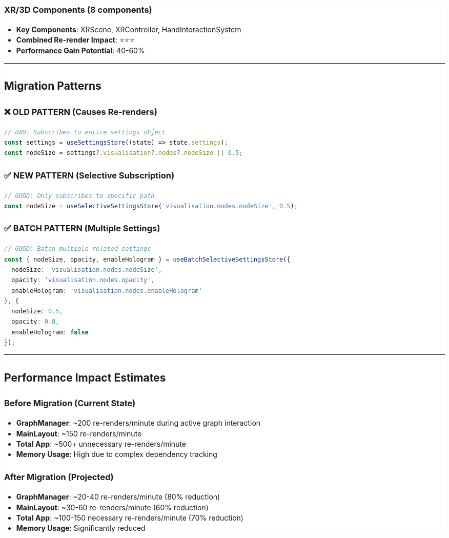 ### XR/3D Components (8 components)
- **Key Components**: XRScene, XRController, HandInteractionSystem
- **Combined Re-render Impact**: ⭐⭐⭐
- **Performance Gain Potential**: 40-60%

---

## Migration Patterns

### ❌ **OLD PATTERN** (Causes Re-renders)
```typescript
// BAD: Subscribes to entire settings object
const settings = useSettingsStore((state) => state.settings);
const nodeSize = settings?.visualisation?.nodes?.nodeSize || 0.5;
```

### ✅ **NEW PATTERN** (Selective Subscription)
```typescript
// GOOD: Only subscribes to specific path
const nodeSize = useSelectiveSettingsStore('visualisation.nodes.nodeSize', 0.5);
```

### ✅ **BATCH PATTERN** (Multiple Settings)
```typescript
// GOOD: Batch multiple related settings
const { nodeSize, opacity, enableHologram } = useBatchSelectiveSettingsStore({
  nodeSize: 'visualisation.nodes.nodeSize',
  opacity: 'visualisation.nodes.opacity', 
  enableHologram: 'visualisation.nodes.enableHologram'
}, {
  nodeSize: 0.5,
  opacity: 0.8,
  enableHologram: false
});
```

---

## Performance Impact Estimates

### Before Migration (Current State)
- **GraphManager**: ~200 re-renders/minute during active graph interaction
- **MainLayout**: ~150 re-renders/minute
- **Total App**: ~500+ unnecessary re-renders/minute
- **Memory Usage**: High due to complex dependency tracking

### After Migration (Projected)
- **GraphManager**: ~20-40 re-renders/minute (80% reduction)
- **MainLayout**: ~30-60 re-renders/minute (60% reduction)
- **Total App**: ~100-150 necessary re-renders/minute (70% reduction)
- **Memory Usage**: Significantly reduced
